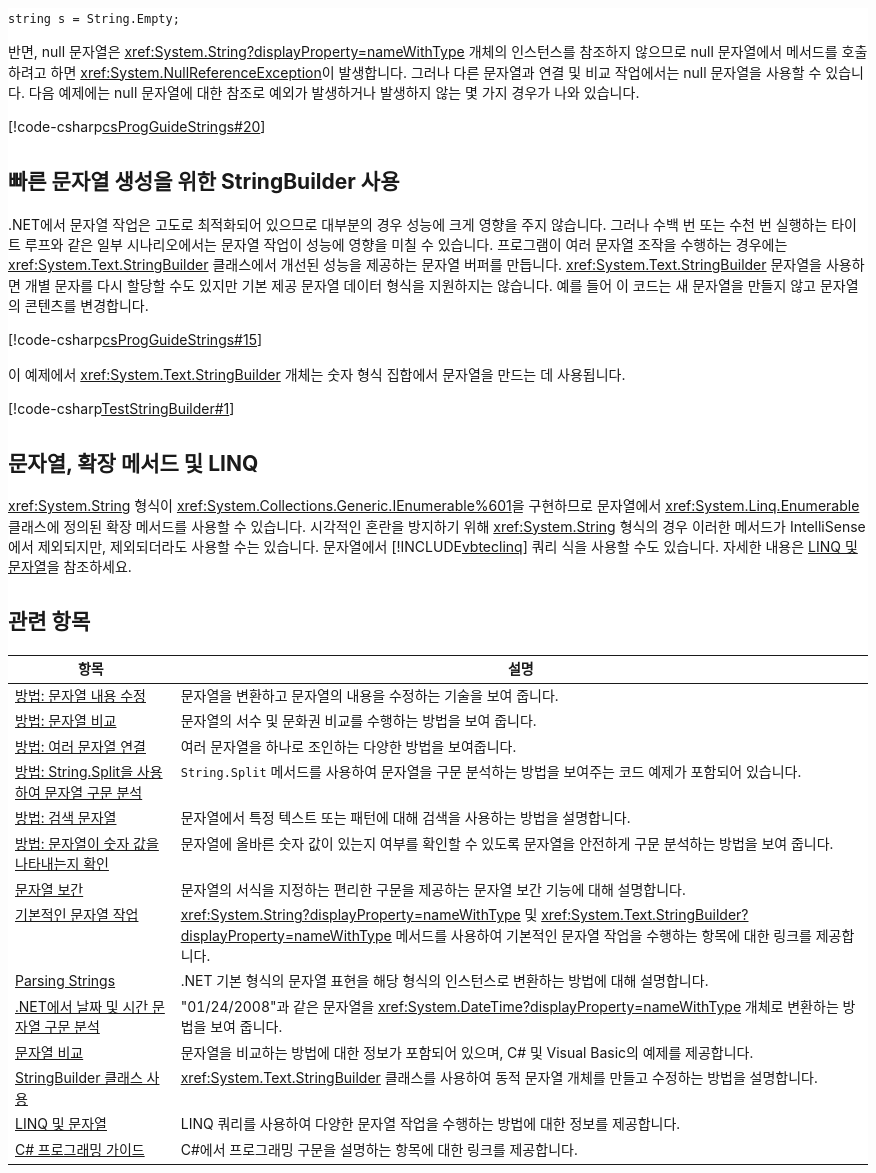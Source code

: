 ```  
string s = String.Empty;  
```  
  
 반면, null 문자열은 <xref:System.String?displayProperty=nameWithType> 개체의 인스턴스를 참조하지 않으므로 null 문자열에서 메서드를 호출하려고 하면 <xref:System.NullReferenceException>이 발생합니다. 그러나 다른 문자열과 연결 및 비교 작업에서는 null 문자열을 사용할 수 있습니다. 다음 예제에는 null 문자열에 대한 참조로 예외가 발생하거나 발생하지 않는 몇 가지 경우가 나와 있습니다.  
  
 [!code-csharp[csProgGuideStrings#20](~/samples/snippets/csharp/VS_Snippets_VBCSharp/csProgGuideStrings/CS/Strings.cs#20)]  
  
## <a name="using-stringbuilder-for-fast-string-creation"></a>빠른 문자열 생성을 위한 StringBuilder 사용  
 .NET에서 문자열 작업은 고도로 최적화되어 있으므로 대부분의 경우 성능에 크게 영향을 주지 않습니다. 그러나 수백 번 또는 수천 번 실행하는 타이트 루프와 같은 일부 시나리오에서는 문자열 작업이 성능에 영향을 미칠 수 있습니다. 프로그램이 여러 문자열 조작을 수행하는 경우에는 <xref:System.Text.StringBuilder> 클래스에서 개선된 성능을 제공하는 문자열 버퍼를 만듭니다. <xref:System.Text.StringBuilder> 문자열을 사용하면 개별 문자를 다시 할당할 수도 있지만 기본 제공 문자열 데이터 형식을 지원하지는 않습니다. 예를 들어 이 코드는 새 문자열을 만들지 않고 문자열의 콘텐츠를 변경합니다.  
  
 [!code-csharp[csProgGuideStrings#15](~/samples/snippets/csharp/VS_Snippets_VBCSharp/csProgGuideStrings/CS/Strings.cs#15)]  
  
 이 예제에서 <xref:System.Text.StringBuilder> 개체는 숫자 형식 집합에서 문자열을 만드는 데 사용됩니다.  
  
 [!code-csharp[TestStringBuilder#1](~/samples/snippets/csharp/VS_Snippets_VBCSharp/csProgGuideStrings/CS/TestStringBuilder.cs)]
  
## <a name="strings-extension-methods-and-linq"></a>문자열, 확장 메서드 및 LINQ  
 <xref:System.String> 형식이 <xref:System.Collections.Generic.IEnumerable%601>을 구현하므로 문자열에서 <xref:System.Linq.Enumerable> 클래스에 정의된 확장 메서드를 사용할 수 있습니다. 시각적인 혼란을 방지하기 위해 <xref:System.String> 형식의 경우 이러한 메서드가 IntelliSense에서 제외되지만, 제외되더라도 사용할 수는 있습니다. 문자열에서 [!INCLUDE[vbteclinq](~/includes/vbteclinq-md.md)] 쿼리 식을 사용할 수도 있습니다. 자세한 내용은 [LINQ 및 문자열](../../../csharp/programming-guide/concepts/linq/linq-and-strings.md)을 참조하세요.  
  
## <a name="related-topics"></a>관련 항목  
  
|항목|설명|  
|-----------|-----------------|  
|[방법: 문자열 내용 수정](../../how-to/modify-string-contents.md)|문자열을 변환하고 문자열의 내용을 수정하는 기술을 보여 줍니다.|  
|[방법: 문자열 비교](../../how-to/compare-strings.md)|문자열의 서수 및 문화권 비교를 수행하는 방법을 보여 줍니다.|  
|[방법: 여러 문자열 연결](../../how-to/concatenate-multiple-strings.md)|여러 문자열을 하나로 조인하는 다양한 방법을 보여줍니다.|
|[방법: String.Split을 사용하여 문자열 구문 분석](../../how-to/parse-strings-using-split.md)|`String.Split` 메서드를 사용하여 문자열을 구문 분석하는 방법을 보여주는 코드 예제가 포함되어 있습니다.|  
|[방법: 검색 문자열](../../how-to/search-strings.md)|문자열에서 특정 텍스트 또는 패턴에 대해 검색을 사용하는 방법을 설명합니다.|  
|[방법: 문자열이 숫자 값을 나타내는지 확인](../../../csharp/programming-guide/strings/how-to-determine-whether-a-string-represents-a-numeric-value.md)|문자열에 올바른 숫자 값이 있는지 여부를 확인할 수 있도록 문자열을 안전하게 구문 분석하는 방법을 보여 줍니다.|  
|[문자열 보간](../../language-reference/tokens/interpolated.md)|문자열의 서식을 지정하는 편리한 구문을 제공하는 문자열 보간 기능에 대해 설명합니다.|
|[기본적인 문자열 작업](../../../../docs/standard/base-types/basic-string-operations.md)|<xref:System.String?displayProperty=nameWithType> 및 <xref:System.Text.StringBuilder?displayProperty=nameWithType> 메서드를 사용하여 기본적인 문자열 작업을 수행하는 항목에 대한 링크를 제공합니다.|  
|[Parsing Strings](../../../standard/base-types/parsing-strings.md)|.NET 기본 형식의 문자열 표현을 해당 형식의 인스턴스로 변환하는 방법에 대해 설명합니다.|  
|[.NET에서 날짜 및 시간 문자열 구문 분석](../../../standard/base-types/parsing-datetime.md)|"01/24/2008"과 같은 문자열을 <xref:System.DateTime?displayProperty=nameWithType> 개체로 변환하는 방법을 보여 줍니다.|  
|[문자열 비교](../../../../docs/standard/base-types/comparing.md)|문자열을 비교하는 방법에 대한 정보가 포함되어 있으며, C# 및 Visual Basic의 예제를 제공합니다.|  
|[StringBuilder 클래스 사용](../../../standard/base-types/stringbuilder.md)|<xref:System.Text.StringBuilder> 클래스를 사용하여 동적 문자열 개체를 만들고 수정하는 방법을 설명합니다.|  
|[LINQ 및 문자열](../../../csharp/programming-guide/concepts/linq/linq-and-strings.md)|LINQ 쿼리를 사용하여 다양한 문자열 작업을 수행하는 방법에 대한 정보를 제공합니다.|  
|[C# 프로그래밍 가이드](../../../csharp/programming-guide/index.md)|C#에서 프로그래밍 구문을 설명하는 항목에 대한 링크를 제공합니다.|  
